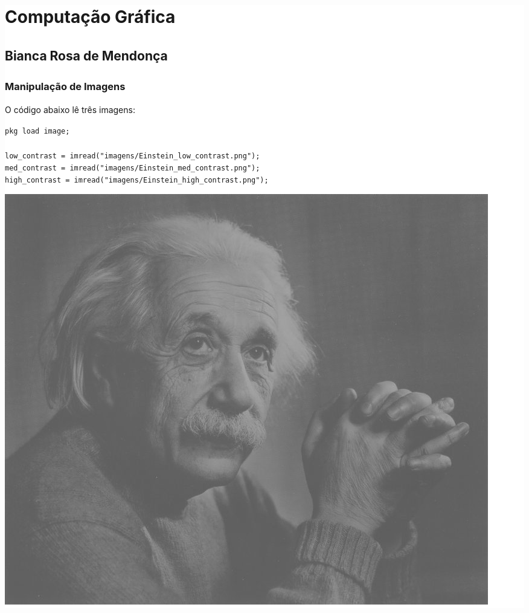 # Computação Gráfica
## Bianca Rosa de Mendonça

### Manipulação de Imagens

O código abaixo lê três imagens:

```
pkg load image;

low_contrast = imread("imagens/Einstein_low_contrast.png");
med_contrast = imread("imagens/Einstein_med_contrast.png");
high_contrast = imread("imagens/Einstein_high_contrast.png");
```

![Einsten Low Contrast](../imagens/Einstein_low_contrast.png)